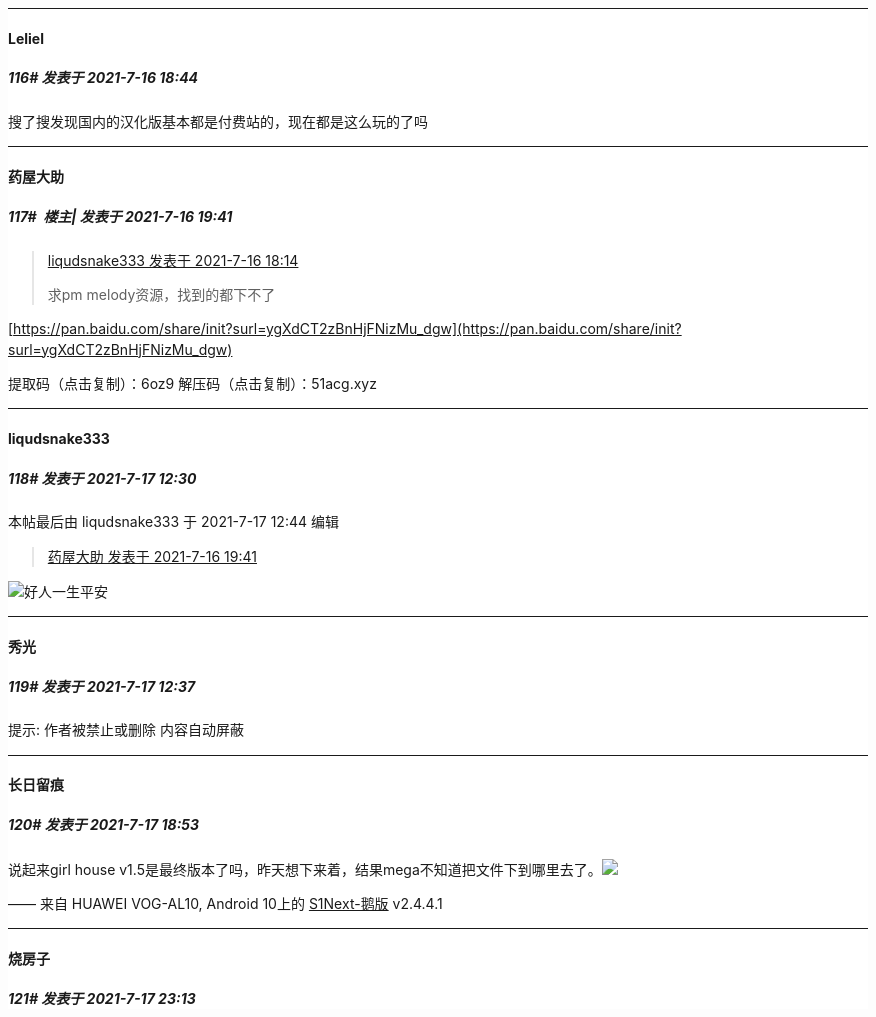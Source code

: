 *****

####  Leliel  
##### 116#       发表于 2021-7-16 18:44

搜了搜发现国内的汉化版基本都是付费站的，现在都是这么玩的了吗

*****

####  药屋大助  
##### 117#         楼主| 发表于 2021-7-16 19:41

<blockquote><a href="httphttps://bbs.saraba1st.com/2b/forum.php?mod=redirect&amp;goto=findpost&amp;pid=51984810&amp;ptid=2013753" target="_blank">liqudsnake333 发表于 2021-7-16 18:14</a>

求pm melody资源，找到的都下不了</blockquote>
[https://pan.baidu.com/share/init?surl=ygXdCT2zBnHjFNizMu_dgw](https://pan.baidu.com/share/init?surl=ygXdCT2zBnHjFNizMu_dgw)

提取码（点击复制）：6oz9
解压码（点击复制）：51acg.xyz

*****

####  liqudsnake333  
##### 118#       发表于 2021-7-17 12:30

 本帖最后由 liqudsnake333 于 2021-7-17 12:44 编辑 
<blockquote><a href="httphttps://bbs.saraba1st.com/2b/forum.php?mod=redirect&amp;goto=findpost&amp;pid=51985711&amp;ptid=2013753" target="_blank">药屋大助 发表于 2021-7-16 19:41</a></blockquote>
<img src="https://static.saraba1st.com/image/smiley/face2017/057.png" referrerpolicy="no-referrer">好人一生平安

*****

####  秀光  
##### 119#       发表于 2021-7-17 12:37

提示: 作者被禁止或删除 内容自动屏蔽

*****

####  长日留痕  
##### 120#       发表于 2021-7-17 18:53

说起来girl house v1.5是最终版本了吗，昨天想下来着，结果mega不知道把文件下到哪里去了。<img src="https://static.saraba1st.com/image/smiley/face2017/002.png" referrerpolicy="no-referrer">

—— 来自 HUAWEI VOG-AL10, Android 10上的 [S1Next-鹅版](https://github.com/ykrank/S1-Next/releases) v2.4.4.1


*****

####  烧房子  
##### 121#       发表于 2021-7-17 23:13

